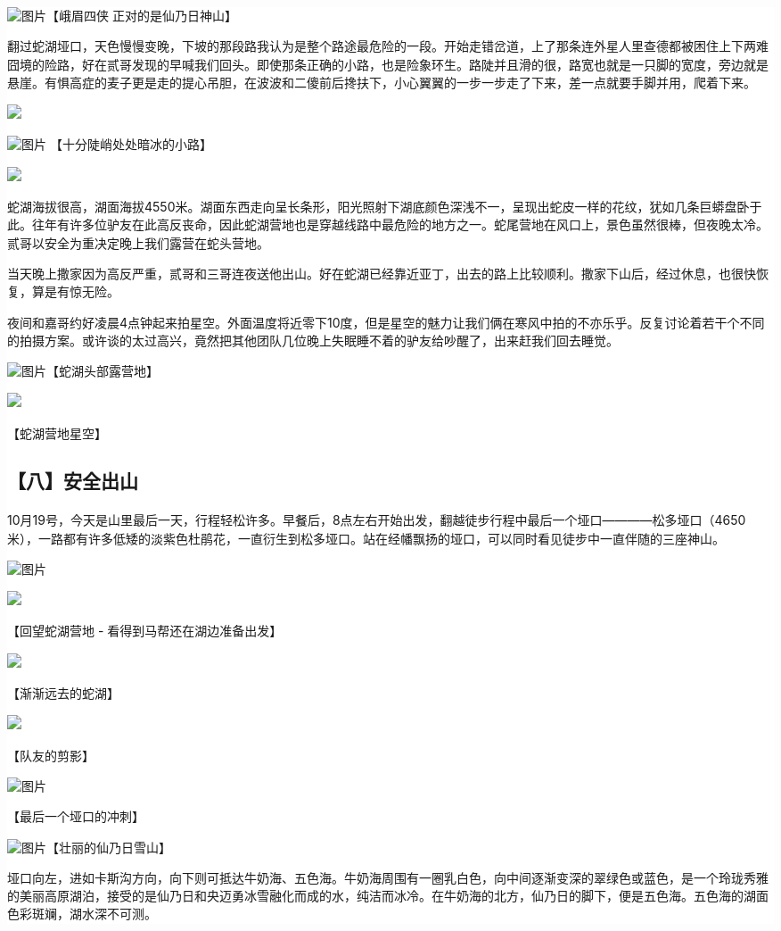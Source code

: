 ![图片](https://photos.smugmug.com/photos/i-7w5vmnv/0/636ee656/X2/i-7w5vmnv-X2.jpg)【峨眉四侠 正对的是仙乃日神山】 

翻过蛇湖垭口，天色慢慢变晚，下坡的那段路我认为是整个路途最危险的一段。开始走错岔道，上了那条连外星人里查德都被困住上下两难囧境的险路，好在贰哥发现的早喊我们回头。即使那条正确的小路，也是险象环生。路陡并且滑的很，路宽也就是一只脚的宽度，旁边就是悬崖。有惧高症的麦子更是走的提心吊胆，在波波和二傻前后搀扶下，小心翼翼的一步一步走了下来，差一点就要手脚并用，爬着下来。

![](https://photos.smugmug.com/photos/i-PG97c5k/0/5e0a66ad/X2/i-PG97c5k-X2.jpg)

![图片](https://photos.smugmug.com/photos/i-Dmdzdz8/0/3afb996b/X2/i-Dmdzdz8-X2.jpg)
【十分陡峭处处暗冰的小路】 

![](https://photos.smugmug.com/photos/i-RLdF7s4/0/0bc8f552/X2/i-RLdF7s4-X2.jpg)

蛇湖海拔很高，湖面海拔4550米。湖面东西走向呈长条形，阳光照射下湖底颜色深浅不一，呈现出蛇皮一样的花纹，犹如几条巨蟒盘卧于此。往年有许多位驴友在此高反丧命，因此蛇湖营地也是穿越线路中最危险的地方之一。蛇尾营地在风口上，景色虽然很棒，但夜晚太冷。贰哥以安全为重决定晚上我们露营在蛇头营地。

当天晚上撒家因为高反严重，贰哥和三哥连夜送他出山。好在蛇湖已经靠近亚丁，出去的路上比较顺利。撒家下山后，经过休息，也很快恢复，算是有惊无险。

夜间和嘉哥约好凌晨4点钟起来拍星空。外面温度将近零下10度，但是星空的魅力让我们俩在寒风中拍的不亦乐乎。反复讨论着若干个不同的拍摄方案。或许谈的太过高兴，竟然把其他团队几位晚上失眠睡不着的驴友给吵醒了，出来赶我们回去睡觉。

![图片](https://photos.smugmug.com/photos/i-sDg7tg9/0/1d2c7815/X2/i-sDg7tg9-X2.jpg)【蛇湖头部露营地】 

![](https://photos.smugmug.com/photos/i-srjxBWD/0/fa287b6f/X2/i-srjxBWD-X2.jpg)

【蛇湖营地星空】 



## 【八】安全出山 

10月19号，今天是山里最后一天，行程轻松许多。早餐后，8点左右开始出发，翻越徒步行程中最后一个垭口————松多垭口（4650米），一路都有许多低矮的淡紫色杜鹃花，一直衍生到松多垭口。站在经幡飘扬的垭口，可以同时看见徒步中一直伴随的三座神山。

![图片](https://photos.smugmug.com/photos/i-tfBgsbR/0/9d948341/X2/i-tfBgsbR-X2.jpg)

![](https://photos.smugmug.com/photos/i-WGP485N/0/d1d57e3d/X2/i-WGP485N-X2.jpg)

【回望蛇湖营地 - 看得到马帮还在湖边准备出发】 

![](https://photos.smugmug.com/photos/i-Zb9WdRr/0/7f798813/X2/i-Zb9WdRr-X2.jpg)

【渐渐远去的蛇湖】

![](https://photos.smugmug.com/photos/i-kCQBMLR/0/404e2460/X2/i-kCQBMLR-X2.jpg)

【队友的剪影】

![图片](https://photos.smugmug.com/photos/i-CmHXdLw/0/9be259d7/X2/i-CmHXdLw-X2.jpg)

【最后一个垭口的冲刺】

![图片](https://photos.smugmug.com/photos/i-qSjwDJG/0/da82fe3e/X2/i-qSjwDJG-X2.jpg)【壮丽的仙乃日雪山】

垭口向左，进如卡斯沟方向，向下则可抵达牛奶海、五色海。牛奶海周围有一圈乳白色，向中间逐渐变深的翠绿色或蓝色，是一个玲珑秀雅的美丽高原湖泊，接受的是仙乃日和央迈勇冰雪融化而成的水，纯洁而冰冷。在牛奶海的北方，仙乃日的脚下，便是五色海。五色海的湖面色彩斑斓，湖水深不可测。
